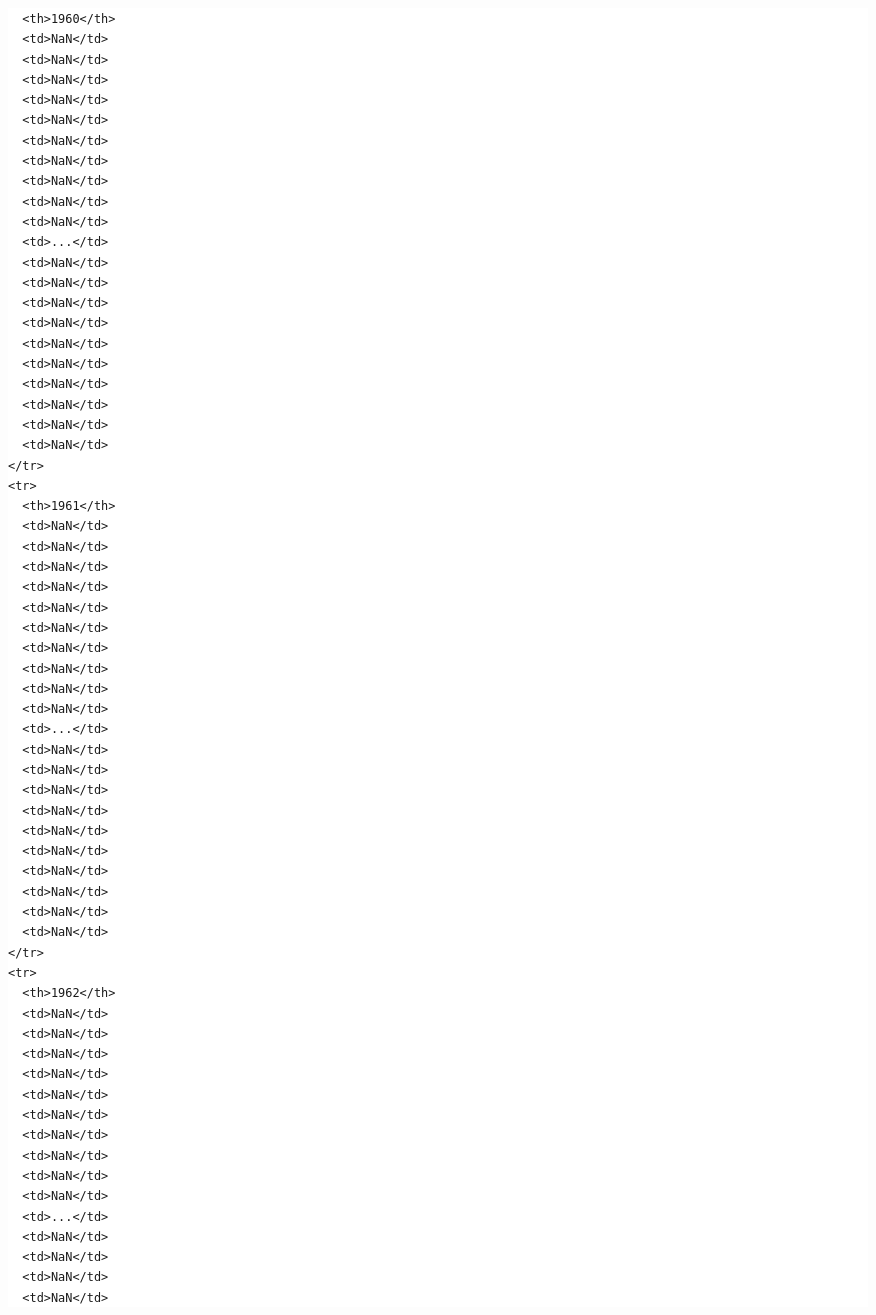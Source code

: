       <th>1960</th>
      <td>NaN</td>
      <td>NaN</td>
      <td>NaN</td>
      <td>NaN</td>
      <td>NaN</td>
      <td>NaN</td>
      <td>NaN</td>
      <td>NaN</td>
      <td>NaN</td>
      <td>NaN</td>
      <td>...</td>
      <td>NaN</td>
      <td>NaN</td>
      <td>NaN</td>
      <td>NaN</td>
      <td>NaN</td>
      <td>NaN</td>
      <td>NaN</td>
      <td>NaN</td>
      <td>NaN</td>
      <td>NaN</td>
    </tr>
    <tr>
      <th>1961</th>
      <td>NaN</td>
      <td>NaN</td>
      <td>NaN</td>
      <td>NaN</td>
      <td>NaN</td>
      <td>NaN</td>
      <td>NaN</td>
      <td>NaN</td>
      <td>NaN</td>
      <td>NaN</td>
      <td>...</td>
      <td>NaN</td>
      <td>NaN</td>
      <td>NaN</td>
      <td>NaN</td>
      <td>NaN</td>
      <td>NaN</td>
      <td>NaN</td>
      <td>NaN</td>
      <td>NaN</td>
      <td>NaN</td>
    </tr>
    <tr>
      <th>1962</th>
      <td>NaN</td>
      <td>NaN</td>
      <td>NaN</td>
      <td>NaN</td>
      <td>NaN</td>
      <td>NaN</td>
      <td>NaN</td>
      <td>NaN</td>
      <td>NaN</td>
      <td>NaN</td>
      <td>...</td>
      <td>NaN</td>
      <td>NaN</td>
      <td>NaN</td>
      <td>NaN</td>